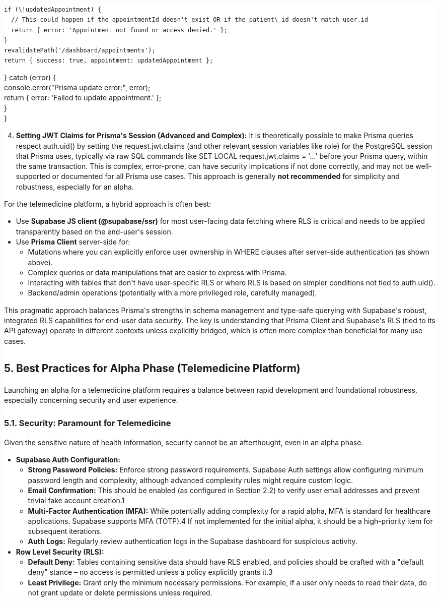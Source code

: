     if (\!updatedAppointment) {  
      // This could happen if the appointmentId doesn't exist OR if the patient\_id doesn't match user.id  
      return { error: 'Appointment not found or access denied.' };  
    }  
    revalidatePath('/dashboard/appointments');  
    return { success: true, appointment: updatedAppointment };  
  } catch (error) {  
    console.error("Prisma update error:", error);  
    return { error: 'Failed to update appointment.' };  
  }  
}

4. **Setting JWT Claims for Prisma's Session (Advanced and Complex):** It is theoretically possible to make Prisma queries respect auth.uid() by setting the request.jwt.claims (and other relevant session variables like role) for the PostgreSQL session that Prisma uses, typically via raw SQL commands like SET LOCAL request.jwt.claims \= '...' before your Prisma query, within the same transaction. This is complex, error-prone, can have security implications if not done correctly, and may not be well-supported or documented for all Prisma use cases. This approach is generally **not recommended** for simplicity and robustness, especially for an alpha.

For the telemedicine platform, a hybrid approach is often best:

* Use **Supabase JS client (@supabase/ssr)** for most user-facing data fetching where RLS is critical and needs to be applied transparently based on the end-user's session.  
* Use **Prisma Client** server-side for:  
  * Mutations where you can explicitly enforce user ownership in WHERE clauses after server-side authentication (as shown above).  
  * Complex queries or data manipulations that are easier to express with Prisma.  
  * Interacting with tables that don't have user-specific RLS or where RLS is based on simpler conditions not tied to auth.uid().  
  * Backend/admin operations (potentially with a more privileged role, carefully managed).

This pragmatic approach balances Prisma's strengths in schema management and type-safe querying with Supabase's robust, integrated RLS capabilities for end-user data security. The key is understanding that Prisma Client and Supabase's RLS (tied to its API gateway) operate in different contexts unless explicitly bridged, which is often more complex than beneficial for many use cases.

## **5\. Best Practices for Alpha Phase (Telemedicine Platform)**

Launching an alpha for a telemedicine platform requires a balance between rapid development and foundational robustness, especially concerning security and user experience.

### **5.1. Security: Paramount for Telemedicine**

Given the sensitive nature of health information, security cannot be an afterthought, even in an alpha phase.

* **Supabase Auth Configuration:**  
  * **Strong Password Policies:** Enforce strong password requirements. Supabase Auth settings allow configuring minimum password length and complexity, although advanced complexity rules might require custom logic.  
  * **Email Confirmation:** This should be enabled (as configured in Section 2.2) to verify user email addresses and prevent trivial fake account creation.1  
  * **Multi-Factor Authentication (MFA):** While potentially adding complexity for a rapid alpha, MFA is standard for healthcare applications. Supabase supports MFA (TOTP).4 If not implemented for the initial alpha, it should be a high-priority item for subsequent iterations.  
  * **Auth Logs:** Regularly review authentication logs in the Supabase dashboard for suspicious activity.  
* **Row Level Security (RLS):**  
  * **Default Deny:** Tables containing sensitive data should have RLS enabled, and policies should be crafted with a "default deny" stance – no access is permitted unless a policy explicitly grants it.3  
  * **Least Privilege:** Grant only the minimum necessary permissions. For example, if a user only needs to read their data, do not grant update or delete permissions unless required.  